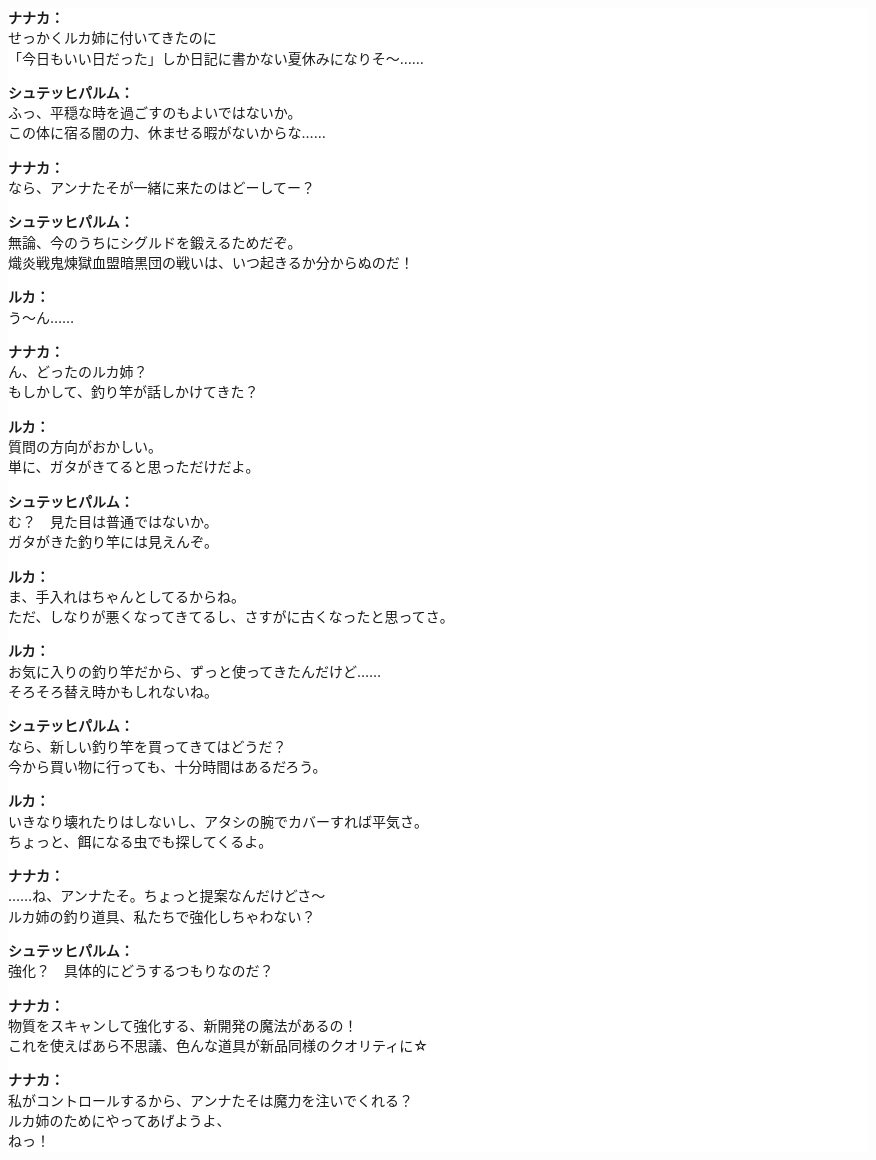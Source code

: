 **ナナカ：**  
せっかくルカ姉に付いてきたのに  
「今日もいい日だった」しか日記に書かない夏休みになりそ～……  
  
**シュテッヒパルム：**  
ふっ、平穏な時を過ごすのもよいではないか。  
この体に宿る闇の力、休ませる暇がないからな……  
  
**ナナカ：**  
なら、アンナたそが一緒に来たのはどーしてー？  
  
**シュテッヒパルム：**  
無論、今のうちにシグルドを鍛えるためだぞ。  
熾炎戦鬼煉獄血盟暗黒団の戦いは、いつ起きるか分からぬのだ！  
  
**ルカ：**  
う～ん……  
  
**ナナカ：**  
ん、どったのルカ姉？  
もしかして、釣り竿が話しかけてきた？  
  
**ルカ：**  
質問の方向がおかしい。  
単に、ガタがきてると思っただけだよ。  
  
**シュテッヒパルム：**  
む？　見た目は普通ではないか。  
ガタがきた釣り竿には見えんぞ。  
  
**ルカ：**  
ま、手入れはちゃんとしてるからね。  
ただ、しなりが悪くなってきてるし、さすがに古くなったと思ってさ。  
  
**ルカ：**  
お気に入りの釣り竿だから、ずっと使ってきたんだけど……  
そろそろ替え時かもしれないね。  
  
**シュテッヒパルム：**  
なら、新しい釣り竿を買ってきてはどうだ？  
今から買い物に行っても、十分時間はあるだろう。  
  
**ルカ：**  
いきなり壊れたりはしないし、アタシの腕でカバーすれば平気さ。  
ちょっと、餌になる虫でも探してくるよ。  
  
**ナナカ：**  
……ね、アンナたそ。ちょっと提案なんだけどさ～  
ルカ姉の釣り道具、私たちで強化しちゃわない？  
  
**シュテッヒパルム：**  
強化？　具体的にどうするつもりなのだ？  
  
**ナナカ：**  
物質をスキャンして強化する、新開発の魔法があるの！  
これを使えばあら不思議、色んな道具が新品同様のクオリティに☆  
  
**ナナカ：**  
私がコントロールするから、アンナたそは魔力を注いでくれる？  
ルカ姉のためにやってあげようよ、  
ねっ！  
  